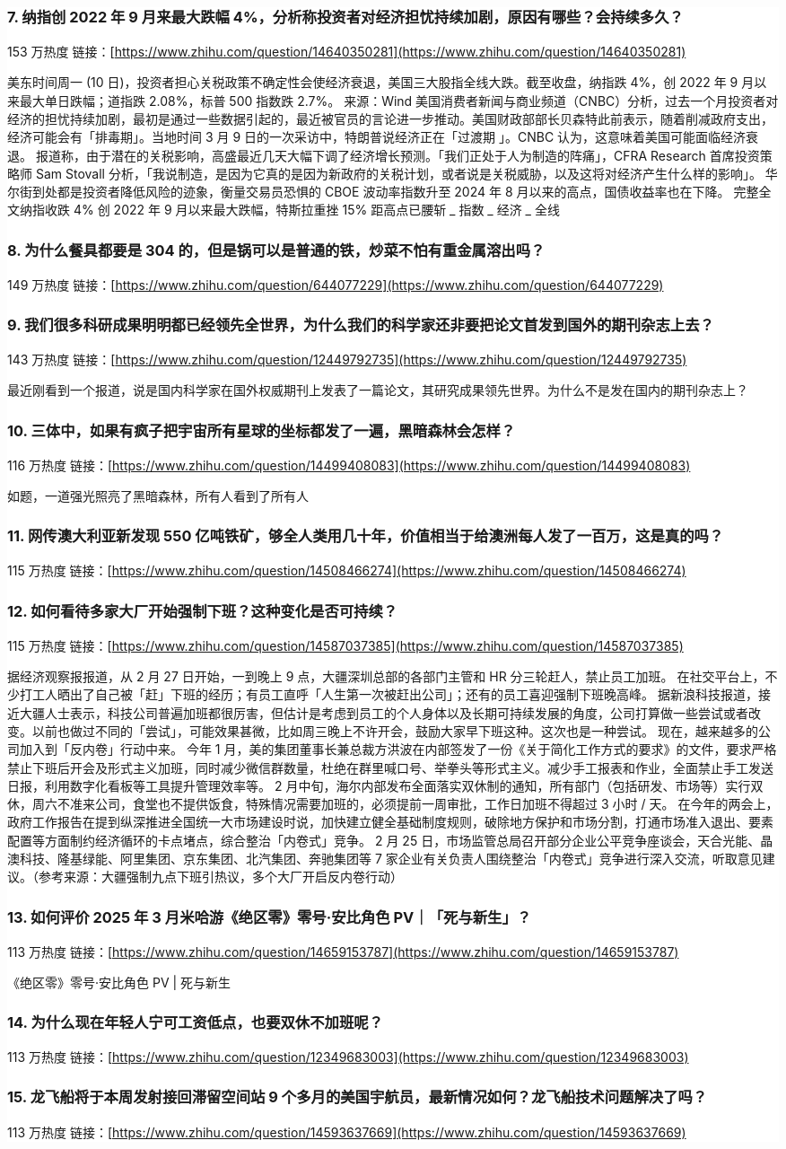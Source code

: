 ### 7. 纳指创 2022 年 9 月来最大跌幅 4%，分析称投资者对经济担忧持续加剧，原因有哪些？会持续多久？
153 万热度 链接：[https://www.zhihu.com/question/14640350281](https://www.zhihu.com/question/14640350281)

美东时间周一 (10 日)，投资者担心关税政策不确定性会使经济衰退，美国三大股指全线大跌。截至收盘，纳指跌 4%，创 2022 年 9 月以来最大单日跌幅；道指跌 2.08%，标普 500 指数跌 2.7%。 来源：Wind 美国消费者新闻与商业频道（CNBC）分析，过去一个月投资者对经济的担忧持续加剧，最初是通过一些数据引起的，最近被官员的言论进一步推动。美国财政部部长贝森特此前表示，随着削减政府支出，经济可能会有「排毒期」。当地时间 3 月 9 日的一次采访中，特朗普说经济正在「过渡期 」。CNBC 认为，这意味着美国可能面临经济衰退。 报道称，由于潜在的关税影响，高盛最近几天大幅下调了经济增长预测。「我们正处于人为制造的阵痛」，CFRA Research 首席投资策略师 Sam Stovall 分析，「我说制造，是因为它真的是因为新政府的关税计划，或者说是关税威胁，以及这将对经济产生什么样的影响」。 华尔街到处都是投资者降低风险的迹象，衡量交易员恐惧的 CBOE 波动率指数升至 2024 年 8 月以来的高点，国债收益率也在下降。 完整全文纳指收跌 4% 创 2022 年 9 月以来最大跌幅，特斯拉重挫 15% 距高点已腰斩 _ 指数 _ 经济 _ 全线

### 8. 为什么餐具都要是 304 的，但是锅可以是普通的铁，炒菜不怕有重金属溶出吗？
149 万热度 链接：[https://www.zhihu.com/question/644077229](https://www.zhihu.com/question/644077229)



### 9. 我们很多科研成果明明都已经领先全世界，为什么我们的科学家还非要把论文首发到国外的期刊杂志上去？
143 万热度 链接：[https://www.zhihu.com/question/12449792735](https://www.zhihu.com/question/12449792735)

最近刚看到一个报道，说是国内科学家在国外权威期刊上发表了一篇论文，其研究成果领先世界。为什么不是发在国内的期刊杂志上？

### 10. 三体中，如果有疯子把宇宙所有星球的坐标都发了一遍，黑暗森林会怎样？
116 万热度 链接：[https://www.zhihu.com/question/14499408083](https://www.zhihu.com/question/14499408083)

如题，一道强光照亮了黑暗森林，所有人看到了所有人

### 11. 网传澳大利亚新发现 550 亿吨铁矿，够全人类用几十年，价值相当于给澳洲每人发了一百万，这是真的吗？
115 万热度 链接：[https://www.zhihu.com/question/14508466274](https://www.zhihu.com/question/14508466274)



### 12. 如何看待多家大厂开始强制下班？这种变化是否可持续？
115 万热度 链接：[https://www.zhihu.com/question/14587037385](https://www.zhihu.com/question/14587037385)

据经济观察报报道，从 2 月 27 日开始，一到晚上 9 点，大疆深圳总部的各部门主管和 HR 分三轮赶人，禁止员工加班。 在社交平台上，不少打工人晒出了自己被「赶」下班的经历；有员工直呼「人生第一次被赶出公司」；还有的员工喜迎强制下班晚高峰。 据新浪科技报道，接近大疆人士表示，科技公司普遍加班都很厉害，但估计是考虑到员工的个人身体以及长期可持续发展的角度，公司打算做一些尝试或者改变。以前也做过不同的「尝试」，可能效果甚微，比如周三晚上不许开会，鼓励大家早下班这种。这次也是一种尝试。 现在，越来越多的公司加入到「反内卷」行动中来。 今年 1 月，美的集团董事长兼总裁方洪波在内部签发了一份《关于简化工作方式的要求》的文件，要求严格禁止下班后开会及形式主义加班，同时减少微信群数量，杜绝在群里喊口号、举拳头等形式主义。减少手工报表和作业，全面禁止手工发送日报，利用数字化看板等工具提升管理效率等。 2 月中旬，海尔内部发布全面落实双休制的通知，所有部门（包括研发、市场等）实行双休，周六不准来公司，食堂也不提供饭食，特殊情况需要加班的，必须提前一周审批，工作日加班不得超过 3 小时 / 天。 在今年的两会上，政府工作报告在提到纵深推进全国统一大市场建设时说，加快建立健全基础制度规则，破除地方保护和市场分割，打通市场准入退出、要素配置等方面制约经济循环的卡点堵点，综合整治「内卷式」竞争。 2 月 25 日，市场监管总局召开部分企业公平竞争座谈会，天合光能、晶澳科技、隆基绿能、阿里集团、京东集团、北汽集团、奔驰集团等 7 家企业有关负责人围绕整治「内卷式」竞争进行深入交流，听取意见建议。（参考来源：大疆强制九点下班引热议，多个大厂开启反内卷行动）

### 13. 如何评价 2025 年 3 月米哈游《绝区零》零号·安比角色 PV｜「死与新生」？
113 万热度 链接：[https://www.zhihu.com/question/14659153787](https://www.zhihu.com/question/14659153787)

《绝区零》零号·安比角色 PV | 死与新生

### 14. 为什么现在年轻人宁可工资低点，也要双休不加班呢？
113 万热度 链接：[https://www.zhihu.com/question/12349683003](https://www.zhihu.com/question/12349683003)



### 15. 龙飞船将于本周发射接回滞留空间站 9 个多月的美国宇航员，最新情况如何？龙飞船技术问题解决了吗？
113 万热度 链接：[https://www.zhihu.com/question/14593637669](https://www.zhihu.com/question/14593637669)
